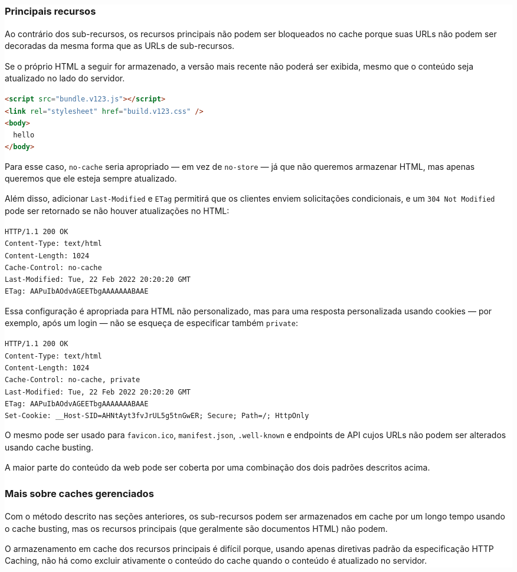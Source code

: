 ### Principais recursos

Ao contrário dos sub-recursos, os recursos principais não podem ser bloqueados no cache porque suas URLs não podem ser decoradas da mesma forma que as URLs de sub-recursos.

Se o próprio HTML a seguir for armazenado, a versão mais recente não poderá ser exibida, mesmo que o conteúdo seja atualizado no lado do servidor.

```html
<script src="bundle.v123.js"></script>
<link rel="stylesheet" href="build.v123.css" />
<body>
  hello
</body>
```

Para esse caso, `no-cache` seria apropriado — em vez de `no-store` — já que não queremos armazenar HTML, mas apenas queremos que ele esteja sempre atualizado.

Além disso, adicionar `Last-Modified` e `ETag` permitirá que os clientes enviem solicitações condicionais, e um `304 Not Modified` pode ser retornado se não houver atualizações no HTML:

```http
HTTP/1.1 200 OK
Content-Type: text/html
Content-Length: 1024
Cache-Control: no-cache
Last-Modified: Tue, 22 Feb 2022 20:20:20 GMT
ETag: AAPuIbAOdvAGEETbgAAAAAAABAAE
```

Essa configuração é apropriada para HTML não personalizado, mas para uma resposta personalizada usando cookies — por exemplo, após um login — não se esqueça de especificar também `private`:

```http
HTTP/1.1 200 OK
Content-Type: text/html
Content-Length: 1024
Cache-Control: no-cache, private
Last-Modified: Tue, 22 Feb 2022 20:20:20 GMT
ETag: AAPuIbAOdvAGEETbgAAAAAAABAAE
Set-Cookie: __Host-SID=AHNtAyt3fvJrUL5g5tnGwER; Secure; Path=/; HttpOnly
```

O mesmo pode ser usado para `favicon.ico`, `manifest.json`, `.well-known` e endpoints de API cujos URLs não podem ser alterados usando cache busting.

A maior parte do conteúdo da web pode ser coberta por uma combinação dos dois padrões descritos acima.

### Mais sobre caches gerenciados

Com o método descrito nas seções anteriores, os sub-recursos podem ser armazenados em cache por um longo tempo usando o cache busting, mas os recursos principais (que geralmente são documentos HTML) não podem.

O armazenamento em cache dos recursos principais é difícil porque, usando apenas diretivas padrão da especificação HTTP Caching, não há como excluir ativamente o conteúdo do cache quando o conteúdo é atualizado no servidor.
